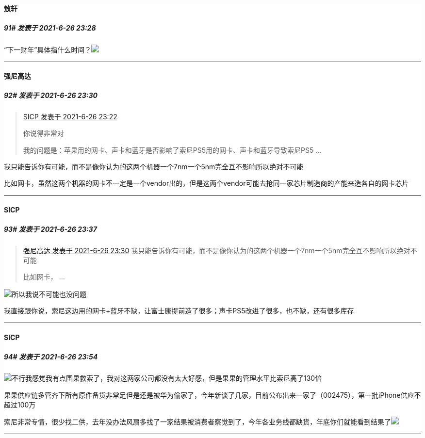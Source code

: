 ####  敖轩  
##### 91#       发表于 2021-6-26 23:28


“下一财年”具体指什么时间？<img src="https://static.saraba1st.com/image/smiley/face2017/220.png" referrerpolicy="no-referrer">


*****

####  强尼高达  
##### 92#       发表于 2021-6-26 23:30


<blockquote><a href="httphttps://bbs.saraba1st.com/2b/forum.php?mod=redirect&amp;goto=findpost&amp;pid=51751605&amp;ptid=2011604" target="_blank">SICP 发表于 2021-6-26 23:22</a>

你说得非常对


我的问题是：苹果用的网卡、声卡和蓝牙是否影响了索尼PS5用的网卡、声卡和蓝牙导致索尼PS5 ...</blockquote>

我只能告诉你有可能，而不是像你认为的这两个机器一个7nm一个5nm完全互不影响所以绝对不可能


比如网卡，虽然这两个机器的网卡不一定是一个vendor出的，但是这两个vendor可能去抢同一家芯片制造商的产能来造各自的网卡芯片


*****

####  SICP  
##### 93#       发表于 2021-6-26 23:37


<blockquote><a href="httphttps://bbs.saraba1st.com/2b/forum.php?mod=redirect&amp;goto=findpost&amp;pid=51751684&amp;ptid=2011604" target="_blank">强尼高达 发表于 2021-6-26 23:30</a>
我只能告诉你有可能，而不是像你认为的这两个机器一个7nm一个5nm完全互不影响所以绝对不可能


比如网卡， ...</blockquote>
<img src="https://static.saraba1st.com/image/smiley/face2017/067.png" referrerpolicy="no-referrer">所以我说不可能也没问题

我直接跟你说，索尼这边用的网卡+蓝牙不缺，让富士康提前造了很多；声卡PS5改进了很多，也不缺，还有很多库存


*****

####  SICP  
##### 94#       发表于 2021-6-26 23:54


<img src="https://static.saraba1st.com/image/smiley/face2017/068.png" referrerpolicy="no-referrer">不行我感觉我有点围果救索了，我对这两家公司都没有太大好感，但是果果的管理水平比索尼高了130倍

果果供应链多管齐下所有原件备货非常足但是还是被华为偷家了，今年新谈了几家，目前公布出来一家了（002475），第一批iPhone供应不超过100万

索尼非常专情，很少找二供，去年没办法风扇多找了一家结果被消费者察觉到了，今年各业务线都缺货，年底你们就能看到结果了<img src="https://static.saraba1st.com/image/smiley/face2017/067.png" referrerpolicy="no-referrer">


*****
